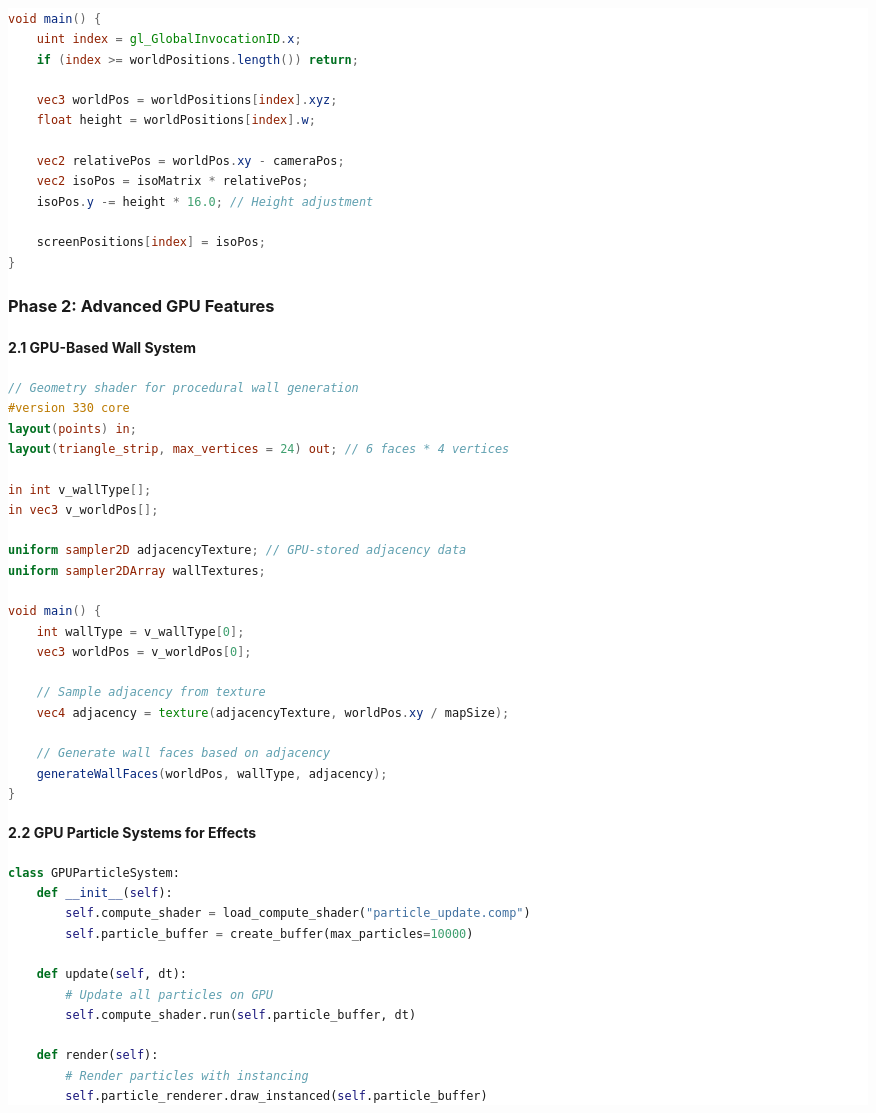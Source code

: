 ```glsl
void main() {
    uint index = gl_GlobalInvocationID.x;
    if (index >= worldPositions.length()) return;
    
    vec3 worldPos = worldPositions[index].xyz;
    float height = worldPositions[index].w;
    
    vec2 relativePos = worldPos.xy - cameraPos;
    vec2 isoPos = isoMatrix * relativePos;
    isoPos.y -= height * 16.0; // Height adjustment
    
    screenPositions[index] = isoPos;
}
```

### Phase 2: Advanced GPU Features

#### 2.1 GPU-Based Wall System
```glsl
// Geometry shader for procedural wall generation
#version 330 core
layout(points) in;
layout(triangle_strip, max_vertices = 24) out; // 6 faces * 4 vertices

in int v_wallType[];
in vec3 v_worldPos[];

uniform sampler2D adjacencyTexture; // GPU-stored adjacency data
uniform sampler2DArray wallTextures;

void main() {
    int wallType = v_wallType[0];
    vec3 worldPos = v_worldPos[0];
    
    // Sample adjacency from texture
    vec4 adjacency = texture(adjacencyTexture, worldPos.xy / mapSize);
    
    // Generate wall faces based on adjacency
    generateWallFaces(worldPos, wallType, adjacency);
}
```

#### 2.2 GPU Particle Systems for Effects
```python
class GPUParticleSystem:
    def __init__(self):
        self.compute_shader = load_compute_shader("particle_update.comp")
        self.particle_buffer = create_buffer(max_particles=10000)
        
    def update(self, dt):
        # Update all particles on GPU
        self.compute_shader.run(self.particle_buffer, dt)
        
    def render(self):
        # Render particles with instancing
        self.particle_renderer.draw_instanced(self.particle_buffer)
```
